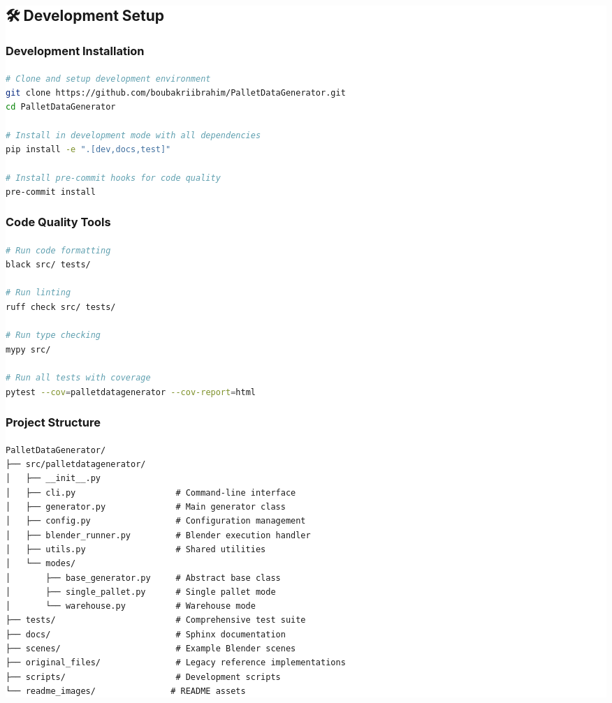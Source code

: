## 🛠️ Development Setup

### Development Installation

```bash
# Clone and setup development environment
git clone https://github.com/boubakriibrahim/PalletDataGenerator.git
cd PalletDataGenerator

# Install in development mode with all dependencies
pip install -e ".[dev,docs,test]"

# Install pre-commit hooks for code quality
pre-commit install
```

### Code Quality Tools

```bash
# Run code formatting
black src/ tests/

# Run linting
ruff check src/ tests/

# Run type checking
mypy src/

# Run all tests with coverage
pytest --cov=palletdatagenerator --cov-report=html
```

### Project Structure

```
PalletDataGenerator/
├── src/palletdatagenerator/
│   ├── __init__.py
│   ├── cli.py                    # Command-line interface
│   ├── generator.py              # Main generator class
│   ├── config.py                 # Configuration management
│   ├── blender_runner.py         # Blender execution handler
│   ├── utils.py                  # Shared utilities
│   └── modes/
│       ├── base_generator.py     # Abstract base class
│       ├── single_pallet.py      # Single pallet mode
│       └── warehouse.py          # Warehouse mode
├── tests/                        # Comprehensive test suite
├── docs/                         # Sphinx documentation
├── scenes/                       # Example Blender scenes
├── original_files/               # Legacy reference implementations
├── scripts/                      # Development scripts
└── readme_images/               # README assets
```
